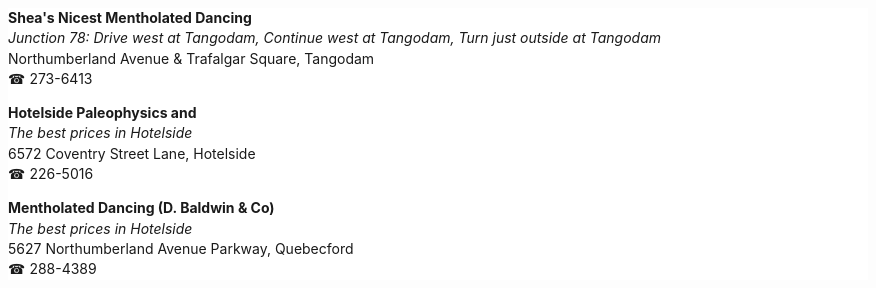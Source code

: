 **Shea's Nicest Mentholated Dancing**  
_Junction 78: Drive west at Tangodam, Continue west at Tangodam, Turn just outside at Tangodam_  
Northumberland Avenue & Trafalgar Square, Tangodam  
☎ 273-6413

**Hotelside Paleophysics and**  
_The best prices in Hotelside_  
6572 Coventry Street Lane, Hotelside  
☎ 226-5016

**Mentholated Dancing (D. Baldwin & Co)**  
_The best prices in Hotelside_  
5627 Northumberland Avenue Parkway, Quebecford  
☎ 288-4389

